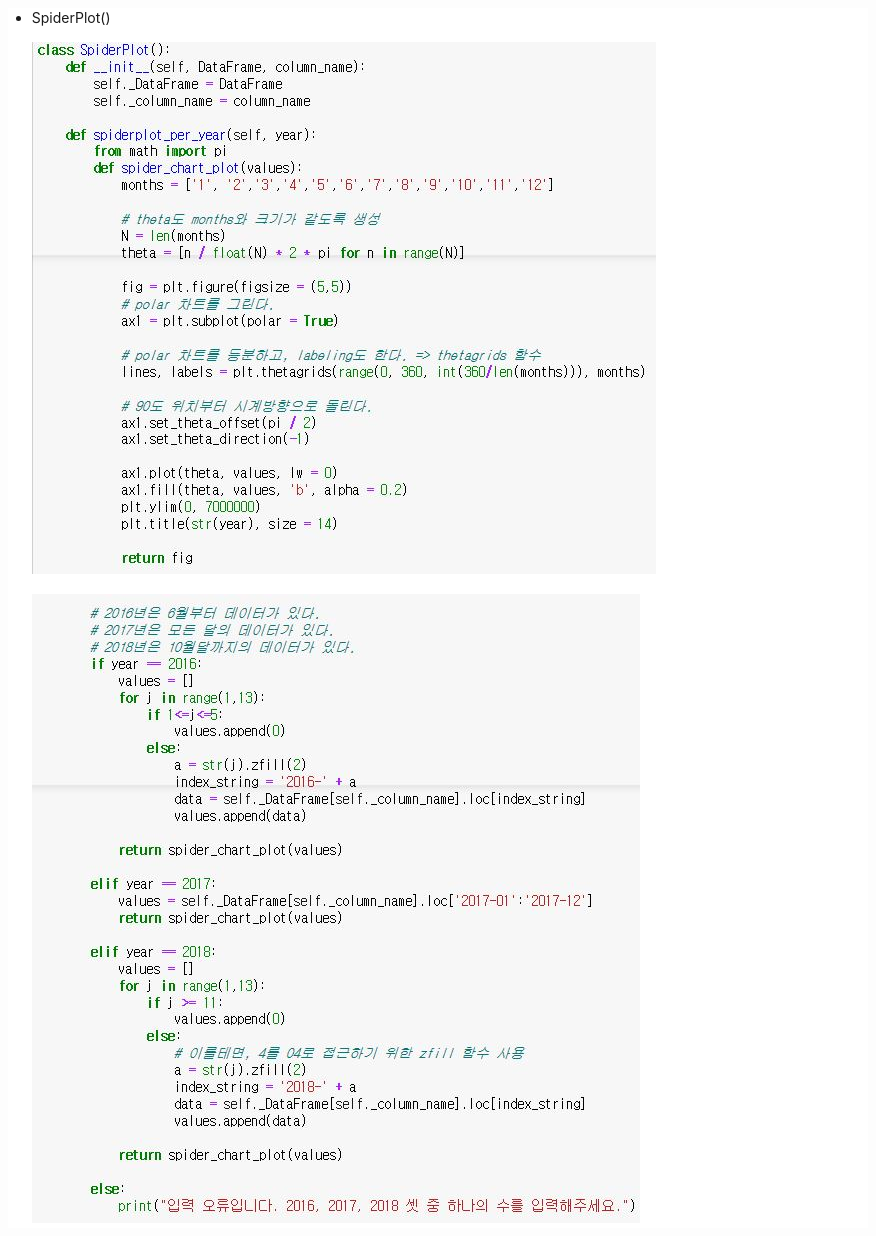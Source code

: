 - SpiderPlot()

    ![그림입니다.원본 그림의 이름: CLP00002058000f.bmp원본 그림의 크기: 가로 624pixel, 세로 532pixel](./ImgsForDoc/tmpBFDF.jpg)  

    ![그림입니다.원본 그림의 이름: CLP000020580010.bmp원본 그림의 크기: 가로 608pixel, 세로 629pixel](./ImgsForDoc/tmpD66B.jpg)  
